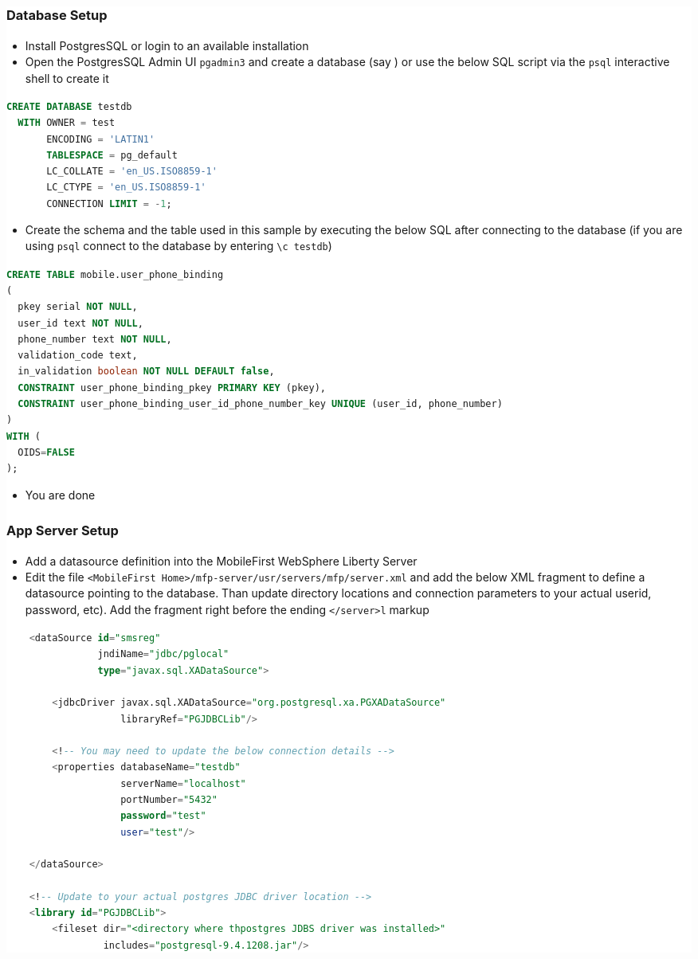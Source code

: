 ### Database Setup
* Install PostgresSQL or login to an available installation
* Open the PostgresSQL Admin UI `pgadmin3` and create a database (say <testdb>) or use the below SQL script via the
  `psql` interactive shell to create it
```sql
CREATE DATABASE testdb
  WITH OWNER = test
       ENCODING = 'LATIN1'
       TABLESPACE = pg_default
       LC_COLLATE = 'en_US.ISO8859-1'
       LC_CTYPE = 'en_US.ISO8859-1'
       CONNECTION LIMIT = -1;
```
* Create the schema and the table used in this sample by executing the below SQL after connecting to the <testdb>
  database (if you are using `psql` connect to the database by entering `\c testdb`)

```sql
CREATE TABLE mobile.user_phone_binding
(
  pkey serial NOT NULL,
  user_id text NOT NULL,
  phone_number text NOT NULL,
  validation_code text,
  in_validation boolean NOT NULL DEFAULT false,
  CONSTRAINT user_phone_binding_pkey PRIMARY KEY (pkey),
  CONSTRAINT user_phone_binding_user_id_phone_number_key UNIQUE (user_id, phone_number)
)
WITH (
  OIDS=FALSE
);
```
* You are done

### App Server Setup
* Add a datasource definition into the MobileFirst WebSphere Liberty Server
* Edit the file `<MobileFirst Home>/mfp-server/usr/servers/mfp/server.xml` and add the below XML fragment to define
  a datasource pointing to the database. Than update directory locations and connection parameters to your
  actual userid, password, etc). Add the fragment right before the ending `</server>l` markup

```sql
    <dataSource id="smsreg"
                jndiName="jdbc/pglocal"
                type="javax.sql.XADataSource">

        <jdbcDriver javax.sql.XADataSource="org.postgresql.xa.PGXADataSource"
                    libraryRef="PGJDBCLib"/>

        <!-- You may need to update the below connection details -->
        <properties databaseName="testdb"
                    serverName="localhost"
                    portNumber="5432"
                    password="test"
                    user="test"/>

    </dataSource>

    <!-- Update to your actual postgres JDBC driver location -->
    <library id="PGJDBCLib">
        <fileset dir="<directory where thpostgres JDBS driver was installed>"
                 includes="postgresql-9.4.1208.jar"/>
```